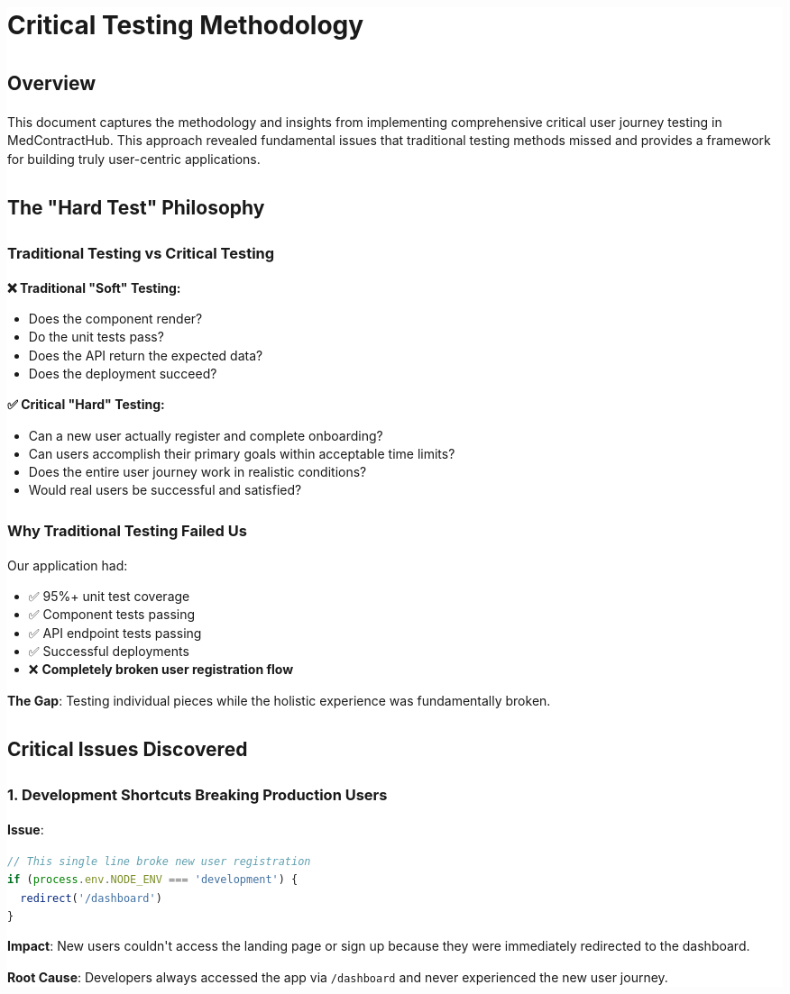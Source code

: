# Critical Testing Methodology

## Overview

This document captures the methodology and insights from implementing comprehensive critical user journey testing in MedContractHub. This approach revealed fundamental issues that traditional testing methods missed and provides a framework for building truly user-centric applications.

## The "Hard Test" Philosophy

### Traditional Testing vs Critical Testing

**❌ Traditional "Soft" Testing:**
- Does the component render?
- Do the unit tests pass?
- Does the API return the expected data?
- Does the deployment succeed?

**✅ Critical "Hard" Testing:**
- Can a new user actually register and complete onboarding?
- Can users accomplish their primary goals within acceptable time limits?
- Does the entire user journey work in realistic conditions?
- Would real users be successful and satisfied?

### Why Traditional Testing Failed Us

Our application had:
- ✅ 95%+ unit test coverage
- ✅ Component tests passing
- ✅ API endpoint tests passing
- ✅ Successful deployments
- ❌ **Completely broken user registration flow**

**The Gap**: Testing individual pieces while the holistic experience was fundamentally broken.

## Critical Issues Discovered

### 1. Development Shortcuts Breaking Production Users

**Issue**: 
```typescript
// This single line broke new user registration
if (process.env.NODE_ENV === 'development') {
  redirect('/dashboard')
}
```

**Impact**: New users couldn't access the landing page or sign up because they were immediately redirected to the dashboard.

**Root Cause**: Developers always accessed the app via `/dashboard` and never experienced the new user journey.
